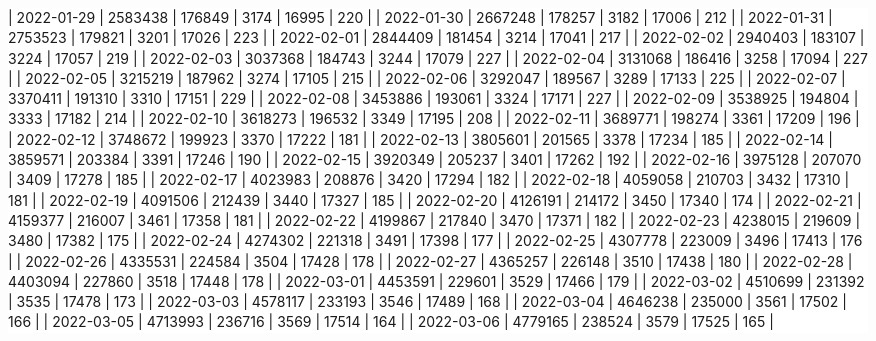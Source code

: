 | 2022-01-29 | 2583438 | 176849 | 3174 | 16995 | 220 |
| 2022-01-30 | 2667248 | 178257 | 3182 | 17006 | 212 |
| 2022-01-31 | 2753523 | 179821 | 3201 | 17026 | 223 |
| 2022-02-01 | 2844409 | 181454 | 3214 | 17041 | 217 |
| 2022-02-02 | 2940403 | 183107 | 3224 | 17057 | 219 |
| 2022-02-03 | 3037368 | 184743 | 3244 | 17079 | 227 |
| 2022-02-04 | 3131068 | 186416 | 3258 | 17094 | 227 |
| 2022-02-05 | 3215219 | 187962 | 3274 | 17105 | 215 |
| 2022-02-06 | 3292047 | 189567 | 3289 | 17133 | 225 |
| 2022-02-07 | 3370411 | 191310 | 3310 | 17151 | 229 |
| 2022-02-08 | 3453886 | 193061 | 3324 | 17171 | 227 |
| 2022-02-09 | 3538925 | 194804 | 3333 | 17182 | 214 |
| 2022-02-10 | 3618273 | 196532 | 3349 | 17195 | 208 |
| 2022-02-11 | 3689771 | 198274 | 3361 | 17209 | 196 |
| 2022-02-12 | 3748672 | 199923 | 3370 | 17222 | 181 |
| 2022-02-13 | 3805601 | 201565 | 3378 | 17234 | 185 |
| 2022-02-14 | 3859571 | 203384 | 3391 | 17246 | 190 |
| 2022-02-15 | 3920349 | 205237 | 3401 | 17262 | 192 |
| 2022-02-16 | 3975128 | 207070 | 3409 | 17278 | 185 |
| 2022-02-17 | 4023983 | 208876 | 3420 | 17294 | 182 |
| 2022-02-18 | 4059058 | 210703 | 3432 | 17310 | 181 |
| 2022-02-19 | 4091506 | 212439 | 3440 | 17327 | 185 |
| 2022-02-20 | 4126191 | 214172 | 3450 | 17340 | 174 |
| 2022-02-21 | 4159377 | 216007 | 3461 | 17358 | 181 |
| 2022-02-22 | 4199867 | 217840 | 3470 | 17371 | 182 |
| 2022-02-23 | 4238015 | 219609 | 3480 | 17382 | 175 |
| 2022-02-24 | 4274302 | 221318 | 3491 | 17398 | 177 |
| 2022-02-25 | 4307778 | 223009 | 3496 | 17413 | 176 |
| 2022-02-26 | 4335531 | 224584 | 3504 | 17428 | 178 |
| 2022-02-27 | 4365257 | 226148 | 3510 | 17438 | 180 |
| 2022-02-28 | 4403094 | 227860 | 3518 | 17448 | 178 |
| 2022-03-01 | 4453591 | 229601 | 3529 | 17466 | 179 |
| 2022-03-02 | 4510699 | 231392 | 3535 | 17478 | 173 |
| 2022-03-03 | 4578117 | 233193 | 3546 | 17489 | 168 |
| 2022-03-04 | 4646238 | 235000 | 3561 | 17502 | 166 |
| 2022-03-05 | 4713993 | 236716 | 3569 | 17514 | 164 |
| 2022-03-06 | 4779165 | 238524 | 3579 | 17525 | 165 |